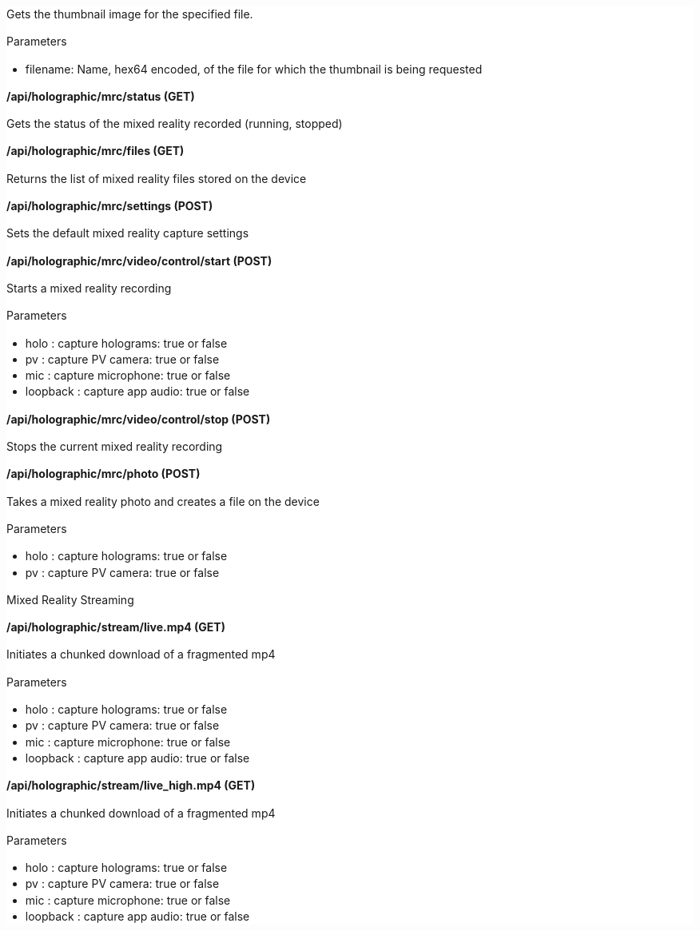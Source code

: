 Gets the thumbnail image for the specified file.

Parameters
* filename: Name, hex64 encoded, of the file for which the thumbnail is being requested

**/api/holographic/mrc/status (GET)**

Gets the status of the mixed reality recorded (running, stopped)

**/api/holographic/mrc/files (GET)**

Returns the list of mixed reality files stored on the device

**/api/holographic/mrc/settings (POST)**

Sets the default mixed reality capture settings

**/api/holographic/mrc/video/control/start (POST)**

Starts a mixed reality recording

Parameters
* holo : capture holograms: true or false
* pv : capture PV camera: true or false
* mic : capture microphone: true or false
* loopback : capture app audio: true or false

**/api/holographic/mrc/video/control/stop (POST)**

Stops the current mixed reality recording

**/api/holographic/mrc/photo (POST)**

Takes a mixed reality photo and creates a file on the device

Parameters
* holo : capture holograms: true or false
* pv : capture PV camera: true or false

Mixed Reality Streaming

**/api/holographic/stream/live.mp4 (GET)**

Initiates a chunked download of a fragmented mp4

Parameters
* holo : capture holograms: true or false
* pv : capture PV camera: true or false
* mic : capture microphone: true or false
* loopback : capture app audio: true or false

**/api/holographic/stream/live_high.mp4 (GET)**

Initiates a chunked download of a fragmented mp4

Parameters
* holo : capture holograms: true or false
* pv : capture PV camera: true or false
* mic : capture microphone: true or false
* loopback : capture app audio: true or false
